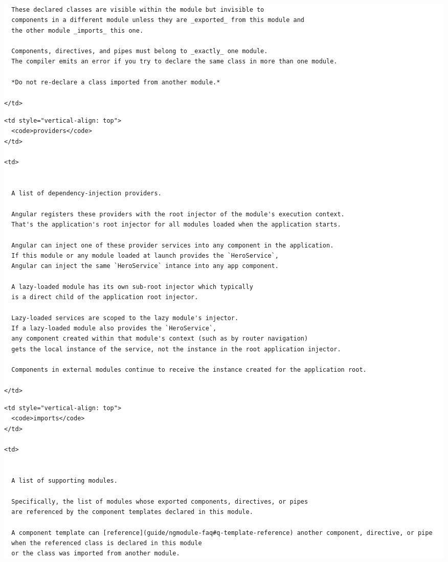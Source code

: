       These declared classes are visible within the module but invisible to
      components in a different module unless they are _exported_ from this module and
      the other module _imports_ this one.

      Components, directives, and pipes must belong to _exactly_ one module.
      The compiler emits an error if you try to declare the same class in more than one module.

      *Do not re-declare a class imported from another module.*

    </td>

  </tr>

  <tr>

    <td style="vertical-align: top">
      <code>providers</code>
    </td>

    <td>


      A list of dependency-injection providers.

      Angular registers these providers with the root injector of the module's execution context.
      That's the application's root injector for all modules loaded when the application starts.

      Angular can inject one of these provider services into any component in the application.
      If this module or any module loaded at launch provides the `HeroService`,
      Angular can inject the same `HeroService` intance into any app component.

      A lazy-loaded module has its own sub-root injector which typically
      is a direct child of the application root injector.

      Lazy-loaded services are scoped to the lazy module's injector.
      If a lazy-loaded module also provides the `HeroService`,
      any component created within that module's context (such as by router navigation)
      gets the local instance of the service, not the instance in the root application injector.

      Components in external modules continue to receive the instance created for the application root.

    </td>

  </tr>

  <tr>

    <td style="vertical-align: top">
      <code>imports</code>
    </td>

    <td>


      A list of supporting modules.

      Specifically, the list of modules whose exported components, directives, or pipes
      are referenced by the component templates declared in this module.

      A component template can [reference](guide/ngmodule-faq#q-template-reference) another component, directive, or pipe
      when the referenced class is declared in this module
      or the class was imported from another module.
